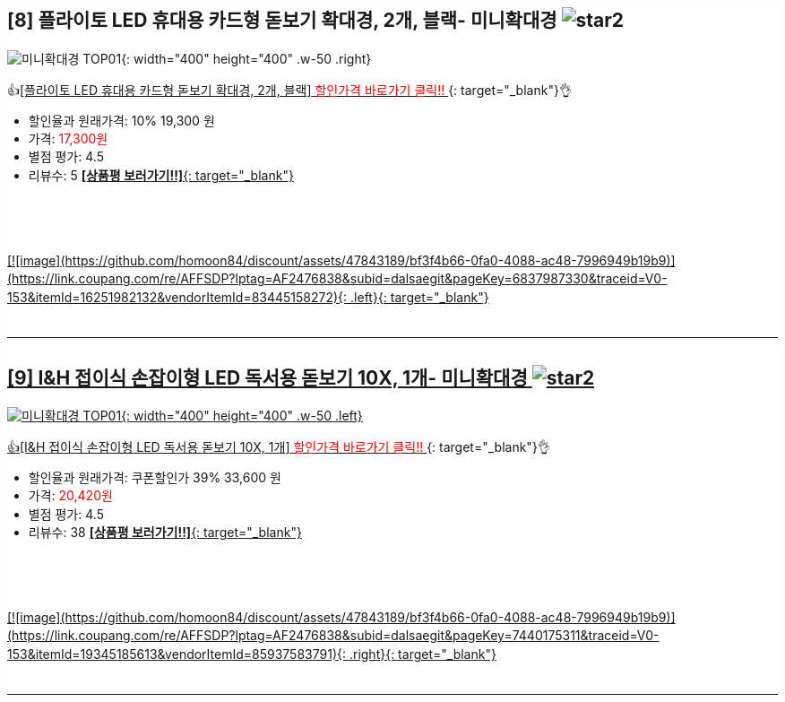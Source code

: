 
        
       
## [8] 플라이토 LED 휴대용 카드형 돋보기 확대경, 2개, 블랙- 미니확대경  <img width="81" alt="star2" src="https://user-images.githubusercontent.com/78655692/151471960-29c5febe-c509-4c6d-99f4-a2203eb193c5.png">

![미니확대경 TOP01](https://thumbnail10.coupangcdn.com/thumbnails/remote/230x230ex/image/retail/images/2022/10/12/13/5/90b499c6-5430-46b4-9a2b-8982dd42b778.jpg){: width="400" height="400" .w-50 .right}


👍<a href="https://link.coupang.com/re/AFFSDP?lptag=AF2476838&subid=dalsaegit&pageKey=6837987330&traceid=V0-153&itemId=16251982132&vendorItemId=83445158272">[플라이토 LED 휴대용 카드형 돋보기 확대경, 2개, 블랙]<font color=red> 할인가격 바로가기 클릭!! </font></a>{: target="_blank"}👌
<br>
- 할인율과 원래가격: 10%  19,300   원
- 가격: <span style='color:red'>17,300원</span>
- 별점 평가: 4.5
- 리뷰수: 5 <a href="https://link.coupang.com/re/AFFSDP?lptag=AF2476838&subid=dalsaegit&pageKey=6837987330&traceid=V0-153&itemId=16251982132&vendorItemId=83445158272"> <strong>[상품평 보러가기!!]</strong>{: target="_blank"}
<br>
<br>
<br>
[![image](https://github.com/homoon84/discount/assets/47843189/bf3f4b66-0fa0-4088-ac48-7996949b19b9)](https://link.coupang.com/re/AFFSDP?lptag=AF2476838&subid=dalsaegit&pageKey=6837987330&traceid=V0-153&itemId=16251982132&vendorItemId=83445158272){: .left}{: target="_blank"}
<br>
<br>

---

        
       
## [9] I&H 접이식 손잡이형 LED 독서용 돋보기 10X, 1개- 미니확대경  <img width="81" alt="star2" src="https://user-images.githubusercontent.com/78655692/151471960-29c5febe-c509-4c6d-99f4-a2203eb193c5.png">

![미니확대경 TOP01](https://thumbnail8.coupangcdn.com/thumbnails/remote/230x230ex/image/vendor_inventory/8a72/4776f2917b8bc0450a4947e5eead35e41bba81cf7ab12c0cb2888fa003cf.jpg){: width="400" height="400" .w-50 .left}


👍<a href="https://link.coupang.com/re/AFFSDP?lptag=AF2476838&subid=dalsaegit&pageKey=7440175311&traceid=V0-153&itemId=19345185613&vendorItemId=85937583791">[I&H 접이식 손잡이형 LED 독서용 돋보기 10X, 1개]<font color=red> 할인가격 바로가기 클릭!! </font></a>{: target="_blank"}👌
<br>
- 할인율과 원래가격: 쿠폰할인가 39%  33,600   원
- 가격: <span style='color:red'>20,420원</span>
- 별점 평가: 4.5
- 리뷰수: 38 <a href="https://link.coupang.com/re/AFFSDP?lptag=AF2476838&subid=dalsaegit&pageKey=7440175311&traceid=V0-153&itemId=19345185613&vendorItemId=85937583791"> <strong>[상품평 보러가기!!]</strong>{: target="_blank"}
<br>
<br>
<br>
[![image](https://github.com/homoon84/discount/assets/47843189/bf3f4b66-0fa0-4088-ac48-7996949b19b9)](https://link.coupang.com/re/AFFSDP?lptag=AF2476838&subid=dalsaegit&pageKey=7440175311&traceid=V0-153&itemId=19345185613&vendorItemId=85937583791){: .right}{: target="_blank"}
<br>
<br>

---